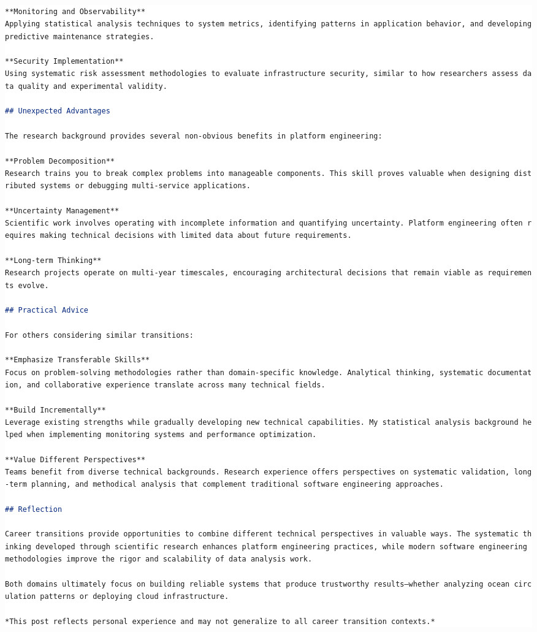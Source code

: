 ```markdown
**Monitoring and Observability**
Applying statistical analysis techniques to system metrics, identifying patterns in application behavior, and developing predictive maintenance strategies.

**Security Implementation**
Using systematic risk assessment methodologies to evaluate infrastructure security, similar to how researchers assess data quality and experimental validity.

## Unexpected Advantages

The research background provides several non-obvious benefits in platform engineering:

**Problem Decomposition**
Research trains you to break complex problems into manageable components. This skill proves valuable when designing distributed systems or debugging multi-service applications.

**Uncertainty Management**
Scientific work involves operating with incomplete information and quantifying uncertainty. Platform engineering often requires making technical decisions with limited data about future requirements.

**Long-term Thinking**
Research projects operate on multi-year timescales, encouraging architectural decisions that remain viable as requirements evolve.

## Practical Advice

For others considering similar transitions:

**Emphasize Transferable Skills**
Focus on problem-solving methodologies rather than domain-specific knowledge. Analytical thinking, systematic documentation, and collaborative experience translate across many technical fields.

**Build Incrementally**
Leverage existing strengths while gradually developing new technical capabilities. My statistical analysis background helped when implementing monitoring systems and performance optimization.

**Value Different Perspectives**
Teams benefit from diverse technical backgrounds. Research experience offers perspectives on systematic validation, long-term planning, and methodical analysis that complement traditional software engineering approaches.

## Reflection

Career transitions provide opportunities to combine different technical perspectives in valuable ways. The systematic thinking developed through scientific research enhances platform engineering practices, while modern software engineering methodologies improve the rigor and scalability of data analysis work.

Both domains ultimately focus on building reliable systems that produce trustworthy results—whether analyzing ocean circulation patterns or deploying cloud infrastructure.

*This post reflects personal experience and may not generalize to all career transition contexts.*
```
